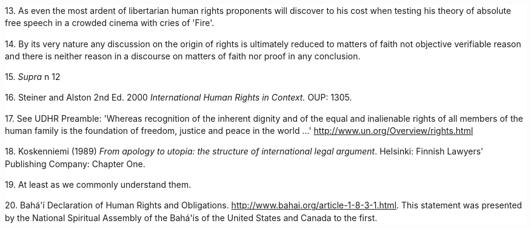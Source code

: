 13\. As even the most ardent of libertarian human rights proponents will discover to his cost when testing his theory of absolute free speech in a crowded cinema with cries of 'Fire'.

14\. By its very nature any discussion on the origin of rights is ultimately reduced to matters of faith not objective verifiable reason and there is neither reason in a discourse on matters of faith nor proof in any conclusion.

15\. _Supra_ n 12

16\. Steiner and Alston 2nd Ed. 2000 _International Human Rights in Context._ OUP: 1305.

17\. See UDHR Preamble: 'Whereas recognition of the inherent dignity and of the equal and inalienable rights of all members of the human family is the foundation of freedom, justice and peace in the world ...' http://www.un.org/Overview/rights.html

18\. Koskenniemi (1989) _From apology to utopia: the structure of international legal argument_. Helsinki: Finnish Lawyers' Publishing Company: Chapter One.

19\. At least as we commonly understand them.

20\. Bahá'í Declaration of Human Rights and Obligations. http://www.bahai.org/article-1-8-3-1.html. This statement was presented by the National Spiritual Assembly of the Bahá'ís of the United States and Canada to the first.